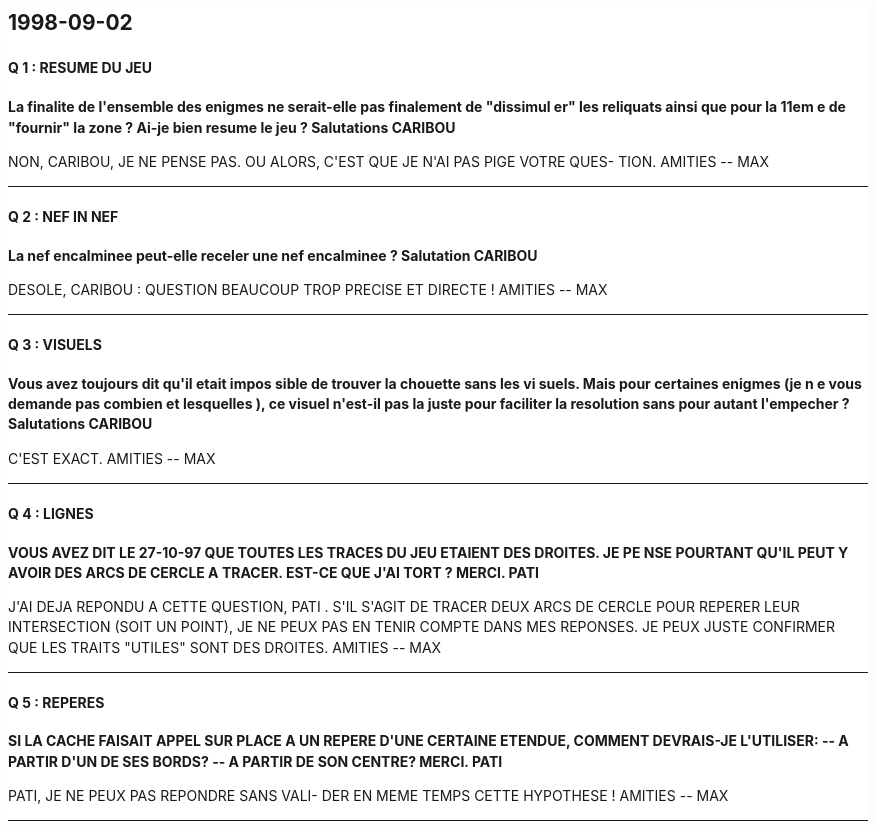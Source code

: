 ## 1998-09-02

#### Q 1 : RESUME DU JEU

**La finalite de l'ensemble des enigmes ne  serait-elle
pas finalement de "dissimul er" les reliquats ainsi que pour la 11em e
de "fournir" la zone ? Ai-je bien resume le jeu ?  Salutations CARIBOU**

NON, CARIBOU, JE NE PENSE PAS. OU ALORS, C'EST QUE JE N'AI PAS PIGE VOTRE QUES- TION. AMITIES -- MAX

---

#### Q 2 : NEF IN NEF

**La nef encalminee peut-elle receler une  nef encalminee ?  Salutation CARIBOU**

DESOLE, CARIBOU : QUESTION BEAUCOUP TROP PRECISE ET DIRECTE ! AMITIES -- MAX

---

#### Q 3 : VISUELS

**Vous avez toujours dit qu'il etait impos sible de
trouver la chouette sans les vi suels. Mais pour certaines enigmes (je n
 e vous demande pas combien et lesquelles ), ce visuel n'est-il pas la
juste pour  faciliter la resolution sans pour autant  l'empecher ?
Salutations CARIBOU**

C'EST EXACT. AMITIES -- MAX

---

#### Q 4 : LIGNES

**VOUS AVEZ DIT LE 27-10-97 QUE TOUTES LES TRACES DU JEU
 ETAIENT DES DROITES. JE PE NSE POURTANT QU'IL PEUT Y AVOIR DES ARCS DE
CERCLE A TRACER. EST-CE QUE J'AI TORT ? MERCI. PATI**

J'AI DEJA REPONDU A CETTE QUESTION, PATI . S'IL S'AGIT
 DE TRACER DEUX ARCS DE CERCLE POUR REPERER LEUR INTERSECTION (SOIT UN
POINT), JE NE PEUX PAS EN TENIR COMPTE DANS MES REPONSES. JE PEUX JUSTE
CONFIRMER QUE LES TRAITS "UTILES" SONT DES DROITES. AMITIES -- MAX

---

#### Q 5 : REPERES

**SI LA CACHE FAISAIT APPEL SUR PLACE A UN  REPERE D'UNE
 CERTAINE ETENDUE, COMMENT  DEVRAIS-JE L'UTILISER: -- A PARTIR D'UN DE
SES BORDS? -- A PARTIR DE SON CENTRE? MERCI.  PATI**

PATI, JE NE PEUX PAS REPONDRE SANS VALI- DER EN MEME TEMPS CETTE HYPOTHESE ! AMITIES -- MAX

---
